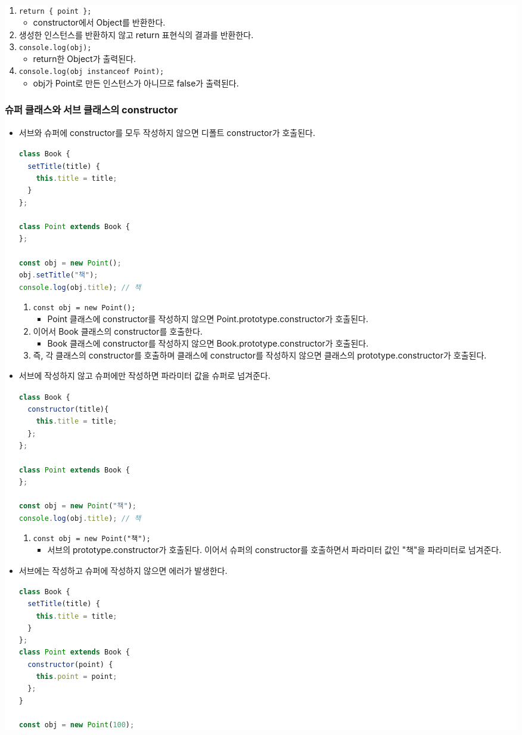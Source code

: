   1. `return { point };`
     - constructor에서 Object를 반환한다.
  2. 생성한 인스턴스를 반환하지 않고 return 표현식의 결과를 반환한다.
  3. `console.log(obj);`
     - return한 Object가 출력된다.
  4. `console.log(obj instanceof Point);`
     - obj가 Point로 만든 인스턴스가 아니므로 false가 출력된다.

### 슈퍼 클래스와 서브 클래스의 constructor

- 서브와 슈퍼에 constructor를 모두 작성하지 않으면 디폴트 constructor가 호출된다.

  ```js
  class Book {
    setTitle(title) {
      this.title = title;
    }
  };
  
  class Point extends Book {
  };
  
  const obj = new Point();
  obj.setTitle("책");
  console.log(obj.title); // 책
  ```

  1. `const obj = new Point();`
     - Point 클래스에 constructor를 작성하지 않으면 Point.prototype.constructor가 호출된다.
  2. 이어서 Book 클래스의 constructor를 호출한다.
     - Book 클래스에 constructor를 작성하지 않으면 Book.prototype.constructor가 호출된다.
  3. 즉, 각 클래스의 constructor를 호출하며 클래스에 constructor를 작성하지 않으면 클래스의 prototype.constructor가 호출된다.

- 서브에 작성하지 않고 슈퍼에만 작성하면 파라미터 값을 슈퍼로 넘겨준다.

  ```js
  class Book {
    constructor(title){
      this.title = title;
    };
  };
  
  class Point extends Book {
  };
  
  const obj = new Point("책");
  console.log(obj.title); // 책
  ```

  1. `const obj = new Point("책");`
     - 서브의 prototype.constructor가 호출된다. 이어서 슈퍼의 constructor를 호출하면서 파라미터 값인 "책"을 파라미터로 넘겨준다.

- 서브에는 작성하고 슈퍼에 작성하지 않으면 에러가 발생한다.

  ```js
  class Book {
    setTitle(title) {
      this.title = title;
    }
  };
  class Point extends Book {
    constructor(point) {
      this.point = point;
    };
  }
  
  const obj = new Point(100);
  ```
